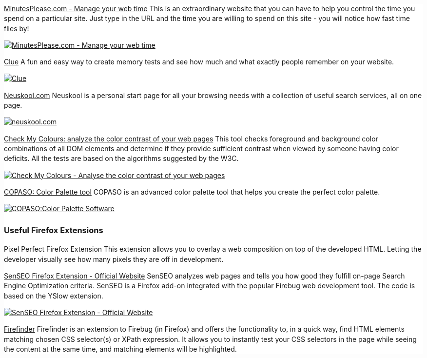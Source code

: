 <a href="https://minutesplease.com/">MinutesPlease.com - Manage your web time</a>
This is an extraordinary website that you can have to help you control the time you spend on a particular site. Just type in the URL and the time you are willing to spend on this site - you will notice how fast time flies by!

[![MinutesPlease.com - Manage your web time](https://archive.smashing.media/assets/344dbf88-fdf9-42bb-adb4-46f01eedd629/8054f649-f60c-44fc-a554-907b21792284/useful-239.jpg)](https://minutesplease.com/)

<a href="https://www.clueapp.com/">Clue</a>
A fun and easy way to create memory tests and see how much and what exactly people remember on your website.

[![Clue](https://archive.smashing.media/assets/344dbf88-fdf9-42bb-adb4-46f01eedd629/2e8ffae3-cf63-4b53-9c9d-71a562302dd4/useful-241.jpg)](https://www.clueapp.com/)

<a href="https://neuskool.com/">Neuskool.com</a>
Neuskool is a personal start page for all your browsing needs with a collection of useful search services, all on one page.

[![neuskool.com](https://archive.smashing.media/assets/344dbf88-fdf9-42bb-adb4-46f01eedd629/dd42125e-db09-408e-9864-5eb90fa568af/useful-224.jpg)](https://neuskool.com/)

<a href="https://www.checkmycolours.com/">Check My Colours: analyze the color contrast of your web pages</a>
This tool checks foreground and background color combinations of all DOM elements and determine if they provide sufficient contrast when viewed by someone having color deficits. All the tests are based on the algorithms suggested by the W3C.

[![Check My Colours - Analyse the color contrast of your web pages](https://archive.smashing.media/assets/344dbf88-fdf9-42bb-adb4-46f01eedd629/2d29cd8e-2ca4-410d-91ed-3daf6bb3f249/useful-157.jpg)](https://www.checkmycolours.com/)

<a href="https://de-de.colourlovers.com/copaso/ColorPaletteSoftware">COPASO: Color Palette tool</a>
COPASO is an advanced color palette tool that helps you create the perfect color palette.

[![COPASO:Color Palette Software](https://archive.smashing.media/assets/344dbf88-fdf9-42bb-adb4-46f01eedd629/e3599b63-7eb8-421c-b381-c37b77c263b8/useful-255.jpg)](https://de-de.colourlovers.com/copaso/ColorPaletteSoftware)

### Useful Firefox Extensions

Pixel Perfect Firefox Extension
This extension allows you to overlay a web composition on top of the developed HTML. Letting the developer visually see how many pixels they are off in development.

<a href="https://www.sensational-seo.com/">SenSEO Firefox Extension - Official Website</a>
SenSEO analyzes web pages and tells you how good they fulfill on-page Search Engine Optimization criteria. SenSEO is a Firefox add-on integrated with the popular Firebug web development tool. The code is based on the YSlow extension.

[![SenSEO Firefox Extension - Official Website](https://archive.smashing.media/assets/344dbf88-fdf9-42bb-adb4-46f01eedd629/109dfd18-f307-4e9f-bdcb-ce228d57beab/useful-174.jpg)](https://www.sensational-seo.com/)

<a href="https://robertnyman.com/firefinder/">Firefinder</a>
Firefinder is an extension to Firebug (in Firefox) and offers the functionality to, in a quick way, find HTML elements matching chosen CSS selector(s) or XPath expression. It allows you to instantly test your CSS selectors in the page while seeing the content at the same time, and matching elements will be highlighted.
